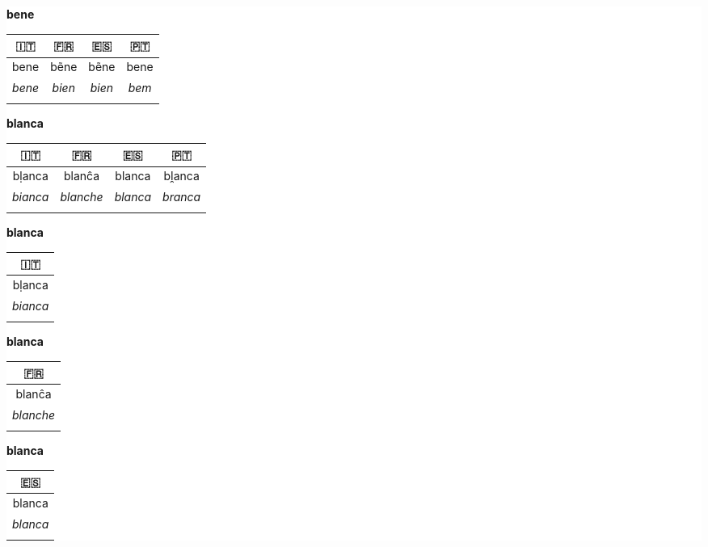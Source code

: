

**bene**

| 🇮🇹 | 🇫🇷 | 🇪🇸 | 🇵🇹 |
|:-:|:-:|:-:|:-:|
| bene | bẽne | bẽne | bene |
| *bene* | *bien* | *bien* | *bem* |
| | | | |



**blanca**

| 🇮🇹 | 🇫🇷 | 🇪🇸 | 🇵🇹 |
|:-:|:-:|:-:|:-:|
| bḷanca | blanĉa | blanca | bl̯anca |
| *bianca* | *blanche* | *blanca* | *branca* |
| | | | |



**blanca**

| 🇮🇹 |
|:-:|
| bḷanca |
| *bianca* |
| |



**blanca**

| 🇫🇷 |
|:-:|
| blanĉa |
| *blanche* |
| |



**blanca**

| 🇪🇸 |
|:-:|
| blanca |
| *blanca* |
| |
